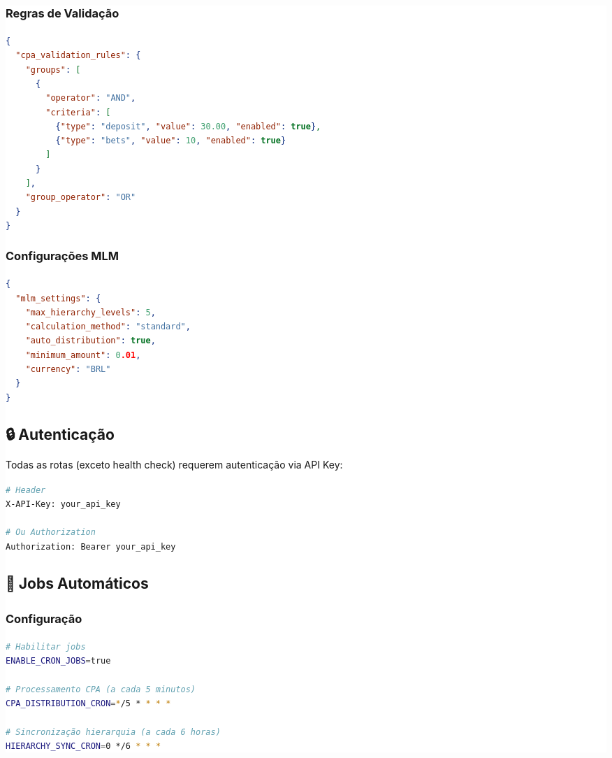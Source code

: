 ### Regras de Validação
```json
{
  "cpa_validation_rules": {
    "groups": [
      {
        "operator": "AND",
        "criteria": [
          {"type": "deposit", "value": 30.00, "enabled": true},
          {"type": "bets", "value": 10, "enabled": true}
        ]
      }
    ],
    "group_operator": "OR"
  }
}
```

### Configurações MLM
```json
{
  "mlm_settings": {
    "max_hierarchy_levels": 5,
    "calculation_method": "standard",
    "auto_distribution": true,
    "minimum_amount": 0.01,
    "currency": "BRL"
  }
}
```

## 🔒 Autenticação

Todas as rotas (exceto health check) requerem autenticação via API Key:

```bash
# Header
X-API-Key: your_api_key

# Ou Authorization
Authorization: Bearer your_api_key
```

## 🤖 Jobs Automáticos

### Configuração
```bash
# Habilitar jobs
ENABLE_CRON_JOBS=true

# Processamento CPA (a cada 5 minutos)
CPA_DISTRIBUTION_CRON=*/5 * * * *

# Sincronização hierarquia (a cada 6 horas)
HIERARCHY_SYNC_CRON=0 */6 * * *
```
